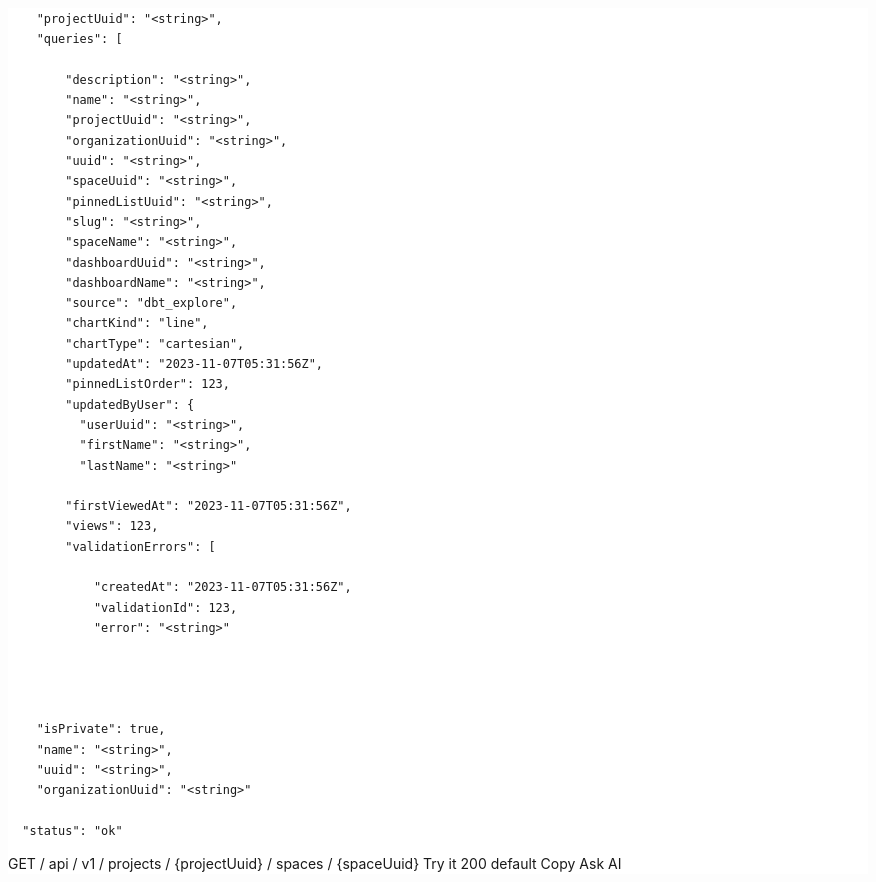 ```
    "projectUuid": "<string>",
    "queries": [

        "description": "<string>",
        "name": "<string>",
        "projectUuid": "<string>",
        "organizationUuid": "<string>",
        "uuid": "<string>",
        "spaceUuid": "<string>",
        "pinnedListUuid": "<string>",
        "slug": "<string>",
        "spaceName": "<string>",
        "dashboardUuid": "<string>",
        "dashboardName": "<string>",
        "source": "dbt_explore",
        "chartKind": "line",
        "chartType": "cartesian",
        "updatedAt": "2023-11-07T05:31:56Z",
        "pinnedListOrder": 123,
        "updatedByUser": {
          "userUuid": "<string>",
          "firstName": "<string>",
          "lastName": "<string>"

        "firstViewedAt": "2023-11-07T05:31:56Z",
        "views": 123,
        "validationErrors": [

            "createdAt": "2023-11-07T05:31:56Z",
            "validationId": 123,
            "error": "<string>"




    "isPrivate": true,
    "name": "<string>",
    "uuid": "<string>",
    "organizationUuid": "<string>"

  "status": "ok"

```

GET
/
api
/
v1
/
projects
/
{projectUuid}
/
spaces
/
{spaceUuid}
Try it
200
default
Copy
Ask AI
```

```